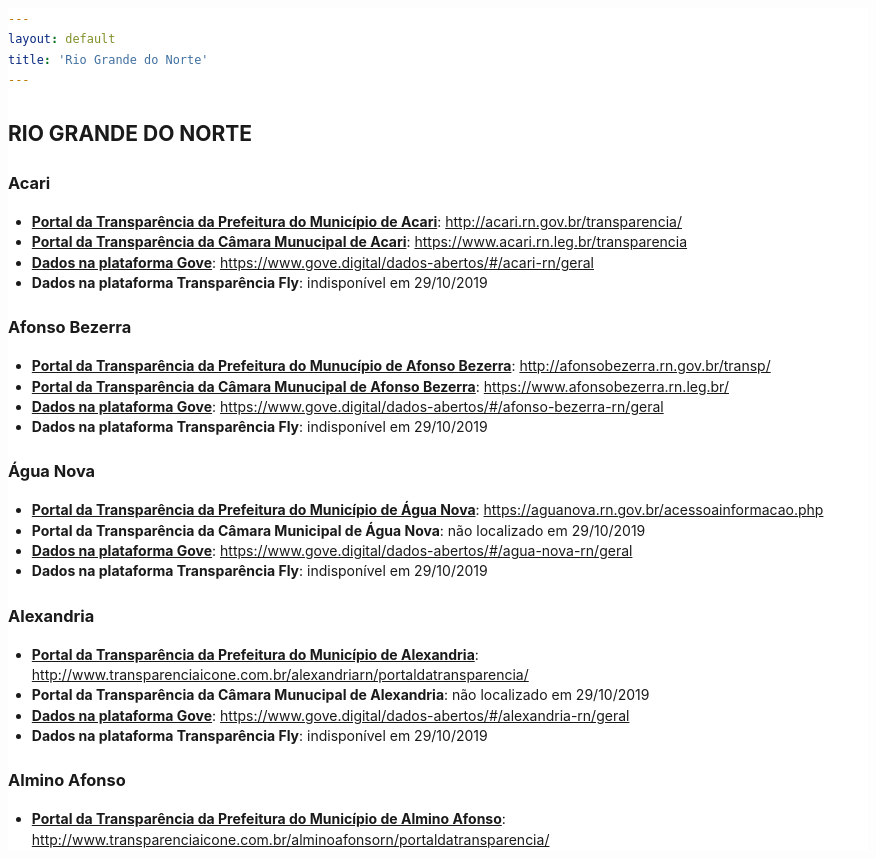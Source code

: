 ```yaml
---
layout: default
title: 'Rio Grande do Norte'
---
```


## RIO GRANDE DO NORTE

### Acari

-  **[Portal da Transparência da Prefeitura do Município de Acari](http://acari.rn.gov.br/transparencia/)**: http://acari.rn.gov.br/transparencia/
-  **[Portal da Transparência da Câmara Munucipal de Acari](https://www.acari.rn.leg.br/transparencia)**: https://www.acari.rn.leg.br/transparencia
-  **[Dados na plataforma Gove](https://www.gove.digital/dados-abertos/#/acari-rn/geral)**: https://www.gove.digital/dados-abertos/#/acari-rn/geral
- **Dados na plataforma Transparência Fly**: indisponível em 29/10/2019

### Afonso Bezerra

-  **[Portal da Transparência da Prefeitura do Munucípio de Afonso Bezerra](http://afonsobezerra.rn.gov.br/transp/)**: http://afonsobezerra.rn.gov.br/transp/
-  **[Portal da Transparência da Câmara Munucipal de Afonso Bezerra](https://www.afonsobezerra.rn.leg.br/)**: https://www.afonsobezerra.rn.leg.br/
-  **[Dados na plataforma Gove](https://www.gove.digital/dados-abertos/#/afonso-bezerra-rn/geral)**: https://www.gove.digital/dados-abertos/#/afonso-bezerra-rn/geral
- **Dados na plataforma Transparência Fly**: indisponível em 29/10/2019

### Água Nova

-  **[Portal da Transparência da Prefeitura do Município de Água Nova](https://aguanova.rn.gov.br/acessoainformacao.php)**: https://aguanova.rn.gov.br/acessoainformacao.php
-  **Portal da Transparência da Câmara Municipal de Água Nova**: não localizado em 29/10/2019
-  **[Dados na plataforma Gove](https://www.gove.digital/dados-abertos/#/agua-nova-rn/geral)**: https://www.gove.digital/dados-abertos/#/agua-nova-rn/geral
- **Dados na plataforma Transparência Fly**: indisponível em 29/10/2019

### Alexandria

-  **[Portal da Transparência da Prefeitura do Município de Alexandria](http://www.transparenciaicone.com.br/alexandriarn/portaldatransparencia/)**: http://www.transparenciaicone.com.br/alexandriarn/portaldatransparencia/
-  **Portal da Transparência da Câmara Munucipal de Alexandria**: não localizado em 29/10/2019
-  **[Dados na plataforma Gove](https://www.gove.digital/dados-abertos/#/alexandria-rn/geral)**: https://www.gove.digital/dados-abertos/#/alexandria-rn/geral
- **Dados na plataforma Transparência Fly**: indisponível em 29/10/2019

### Almino Afonso

-  **[Portal da Transparência da Prefeitura do Município de Almino Afonso](http://www.transparenciaicone.com.br/alminoafonsorn/portaldatransparencia/)**: http://www.transparenciaicone.com.br/alminoafonsorn/portaldatransparencia/
